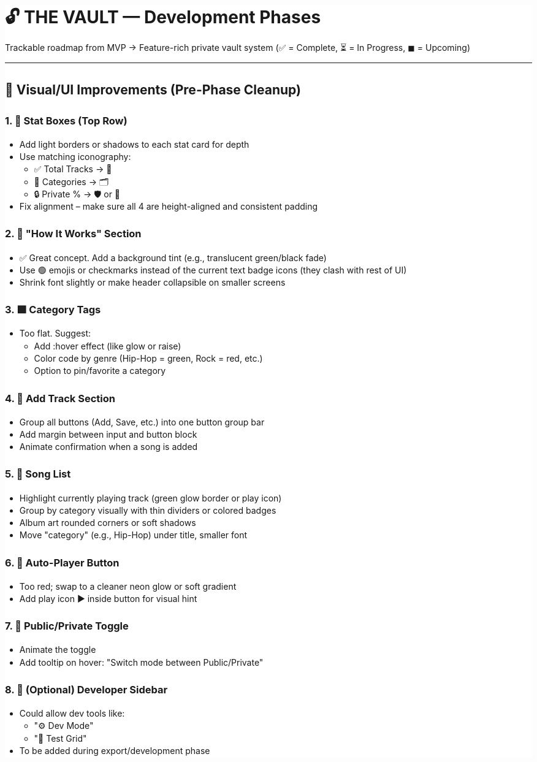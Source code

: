 # 🔓 THE VAULT — Development Phases

Trackable roadmap from MVP → Feature-rich private vault system
(✅ = Complete, ⏳ = In Progress, ◼ = Upcoming)

---

## 🎨 Visual/UI Improvements (Pre-Phase Cleanup)

### 1. 🔢 Stat Boxes (Top Row)
- Add light borders or shadows to each stat card for depth
- Use matching iconography:
  - ✅ Total Tracks → 🎵
  - 📂 Categories → 🗂️
  - 🔒 Private % → 🛡️ or 🔐
- Fix alignment – make sure all 4 are height-aligned and consistent padding

### 2. 📕 "How It Works" Section
- ✅ Great concept. Add a background tint (e.g., translucent green/black fade)
- Use 🟢 emojis or checkmarks instead of the current text badge icons (they clash with rest of UI)
- Shrink font slightly or make header collapsible on smaller screens

### 3. 🟩 Category Tags
- Too flat. Suggest:
  - Add :hover effect (like glow or raise)
  - Color code by genre (Hip-Hop = green, Rock = red, etc.)
  - Option to pin/favorite a category

### 4. 🧩 Add Track Section
- Group all buttons (Add, Save, etc.) into one button group bar
- Add margin between input and button block
- Animate confirmation when a song is added

### 5. 🎼 Song List
- Highlight currently playing track (green glow border or play icon)
- Group by category visually with thin dividers or colored badges
- Album art rounded corners or soft shadows
- Move "category" (e.g., Hip-Hop) under title, smaller font

### 6. 🔴 Auto-Player Button
- Too red; swap to a cleaner neon glow or soft gradient
- Add play icon ▶️ inside button for visual hint

### 7. 🔄 Public/Private Toggle
- Animate the toggle
- Add tooltip on hover: "Switch mode between Public/Private"

### 8. 🧪 (Optional) Developer Sidebar
- Could allow dev tools like:
  - "⚙️ Dev Mode"
  - "🧪 Test Grid"
- To be added during export/development phase
